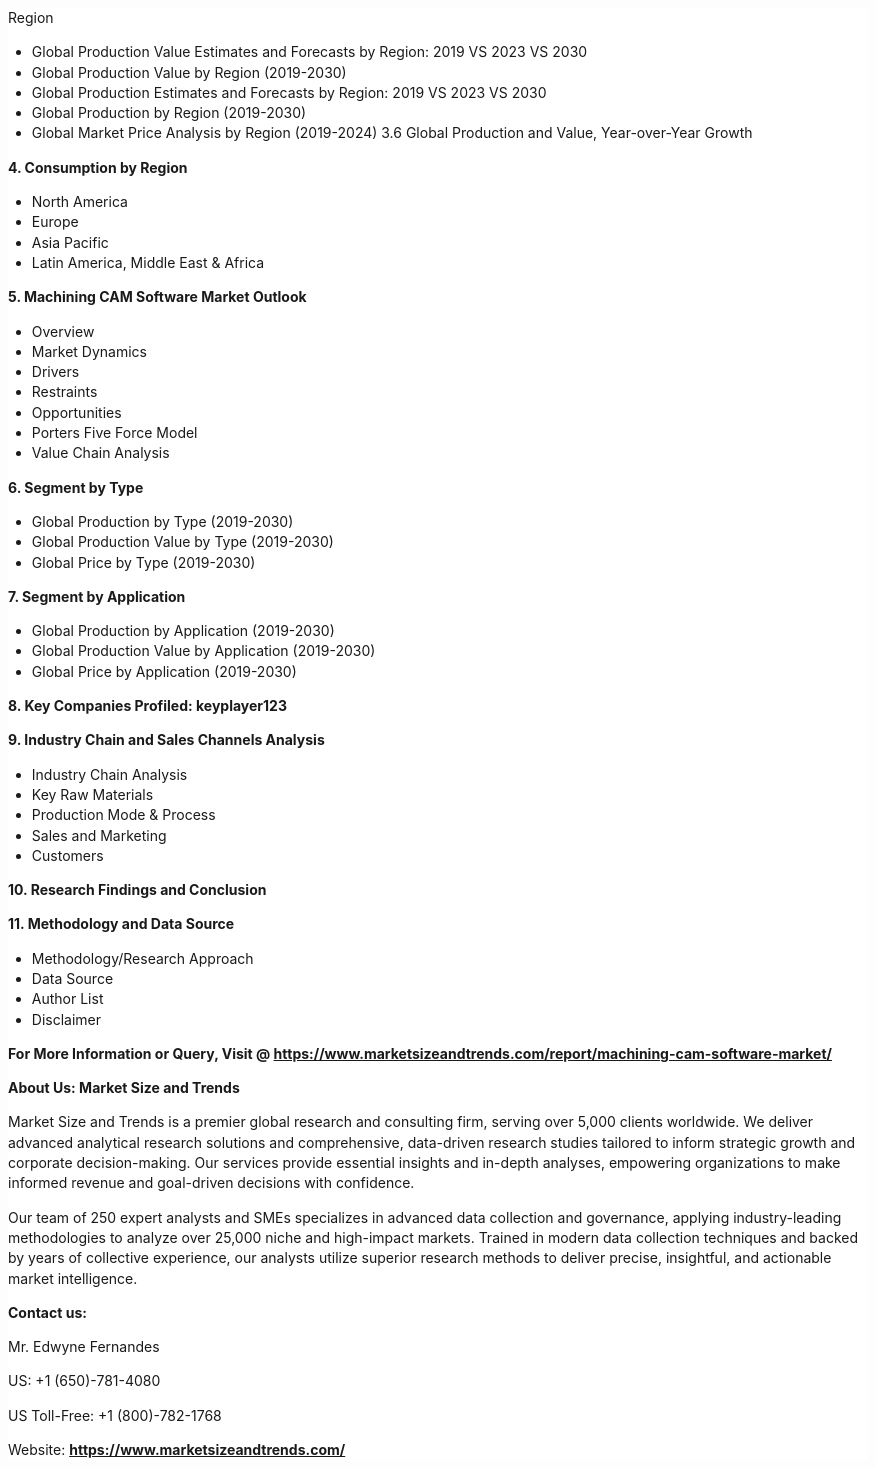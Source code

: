 Region</strong></p><ul><li>Global Production Value Estimates and Forecasts by Region: 2019 VS 2023 VS 2030</li><li>Global Production Value by Region (2019-2030)</li><li>Global Production Estimates and Forecasts by Region: 2019 VS 2023 VS 2030</li><li>Global Production by Region (2019-2030)</li><li>Global Market Price Analysis by Region (2019-2024) 3.6 Global Production and Value, Year-over-Year Growth</li></ul><p><strong>4. Consumption by Region</strong></p><ul><li>North America</li><li>Europe</li><li>Asia Pacific</li><li>Latin America, Middle East &amp; Africa</li></ul><p><strong>5. Machining CAM Software Market Outlook</strong></p><ul><li>Overview</li><li>Market Dynamics</li><li>Drivers</li><li>Restraints</li><li>Opportunities</li><li>Porters Five Force Model</li><li>Value Chain Analysis&nbsp;</li></ul><p><strong>6. Segment by Type</strong></p><ul><li>Global Production by Type (2019-2030)</li><li>Global Production Value by Type (2019-2030)</li><li>Global Price by Type (2019-2030)</li></ul><p><strong>7. Segment by Application</strong></p><ul><li>Global Production by Application (2019-2030)</li><li>Global Production Value by Application (2019-2030)</li><li>Global Price by Application (2019-2030)</li></ul><p><strong>8. Key Companies Profiled: keyplayer123</strong></p><p><strong>9. Industry Chain and Sales Channels Analysis</strong></p><ul><li>Industry Chain Analysis</li><li>Key Raw Materials</li><li>Production Mode &amp; Process</li><li>Sales and Marketing</li><li>Customers</li></ul><p><strong>10. Research Findings and Conclusion</strong></p><p><strong>11. Methodology and Data Source</strong></p><ul><li>Methodology/Research Approach</li><li>Data Source</li><li>Author List</li><li>Disclaimer</li></ul></p><p><strong>For More Information or Query, Visit @ <a href="https://www.marketsizeandtrends.com/report/machining-cam-software-market/">https://www.marketsizeandtrends.com/report/machining-cam-software-market/</a></strong></p><p><strong>About Us: Market Size and Trends</strong></p><p>Market Size and Trends is a premier global research and consulting firm, serving over 5,000 clients worldwide. We deliver advanced analytical research solutions and comprehensive, data-driven research studies tailored to inform strategic growth and corporate decision-making. Our services provide essential insights and in-depth analyses, empowering organizations to make informed revenue and goal-driven decisions with confidence.</p><p>Our team of 250 expert analysts and SMEs specializes in advanced data collection and governance, applying industry-leading methodologies to analyze over 25,000 niche and high-impact markets. Trained in modern data collection techniques and backed by years of collective experience, our analysts utilize superior research methods to deliver precise, insightful, and actionable market intelligence.</p><p><strong>Contact us:</strong></p><p>Mr. Edwyne Fernandes</p><p>US: +1 (650)-781-4080</p><p>US Toll-Free: +1 (800)-782-1768</p><p>Website: <strong><a href="https://www.marketsizeandtrends.com/">https://www.marketsizeandtrends.com/</a></strong></p>
